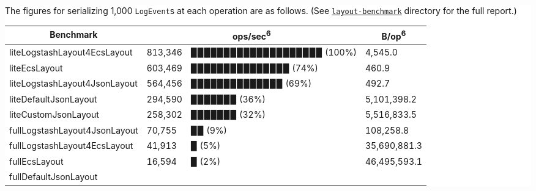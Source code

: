 
The figures for serializing 1,000 `LogEvent`s at each operation are as follows.
(See [`layout-benchmark`](layout-benchmark) directory for the full report.)

<div id="results">
    <table>
        <thead>
            <tr>
                <th>Benchmark</th>
                <th colspan="2">ops/sec<sup>6</sup></th>
                <th>B/op<sup>6</sup></th>
            </tr>
        </thead>
        <tbody>
            <tr data-benchmark="liteLogstashLayout4EcsLayout">
                <td class="benchmark">liteLogstashLayout4EcsLayout</td>
                <td class="op_rate">813,346</td>
                <td class="op_rate_bar">▉▉▉▉▉▉▉▉▉▉▉▉▉▉▉▉▉▉▉▉&nbsp;(100%)</td>
                <td class="gc_rate">4,545.0</td>
            </tr>
            <tr data-benchmark="liteEcsLayout">
                <td class="benchmark">liteEcsLayout</td>
                <td class="op_rate">603,469</td>
                <td class="op_rate_bar">▉▉▉▉▉▉▉▉▉▉▉▉▉▉▉&nbsp;(74%)</td>
                <td class="gc_rate">460.9</td>
            </tr>
            <tr data-benchmark="liteLogstashLayout4JsonLayout">
                <td class="benchmark">liteLogstashLayout4JsonLayout</td>
                <td class="op_rate">564,456</td>
                <td class="op_rate_bar">▉▉▉▉▉▉▉▉▉▉▉▉▉▉&nbsp;(69%)</td>
                <td class="gc_rate">492.7</td>
            </tr>
            <tr data-benchmark="liteDefaultJsonLayout">
                <td class="benchmark">liteDefaultJsonLayout</td>
                <td class="op_rate">294,590</td>
                <td class="op_rate_bar">▉▉▉▉▉▉▉&nbsp;(36%)</td>
                <td class="gc_rate">5,101,398.2</td>
            </tr>
            <tr data-benchmark="liteCustomJsonLayout">
                <td class="benchmark">liteCustomJsonLayout</td>
                <td class="op_rate">258,302</td>
                <td class="op_rate_bar">▉▉▉▉▉▉▉&nbsp;(32%)</td>
                <td class="gc_rate">5,516,833.5</td>
            </tr>
            <tr data-benchmark="fullLogstashLayout4JsonLayout">
                <td class="benchmark">fullLogstashLayout4JsonLayout</td>
                <td class="op_rate">70,755</td>
                <td class="op_rate_bar">▉▉&nbsp;(9%)</td>
                <td class="gc_rate">108,258.8</td>
            </tr>
            <tr data-benchmark="fullLogstashLayout4EcsLayout">
                <td class="benchmark">fullLogstashLayout4EcsLayout</td>
                <td class="op_rate">41,913</td>
                <td class="op_rate_bar">▉&nbsp;(5%)</td>
                <td class="gc_rate">35,690,881.3</td>
            </tr>
            <tr data-benchmark="fullEcsLayout">
                <td class="benchmark">fullEcsLayout</td>
                <td class="op_rate">16,594</td>
                <td class="op_rate_bar">▉&nbsp;(2%)</td>
                <td class="gc_rate">46,495,593.1</td>
            </tr>
            <tr data-benchmark="fullDefaultJsonLayout">
                <td class="benchmark">fullDefaultJsonLayout</td>